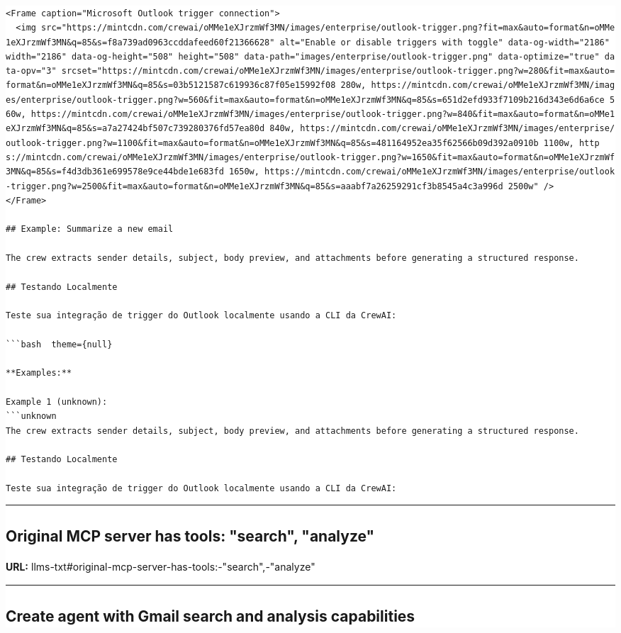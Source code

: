```
<Frame caption="Microsoft Outlook trigger connection">
  <img src="https://mintcdn.com/crewai/oMMe1eXJrzmWf3MN/images/enterprise/outlook-trigger.png?fit=max&auto=format&n=oMMe1eXJrzmWf3MN&q=85&s=f8a739ad0963ccddafeed60f21366628" alt="Enable or disable triggers with toggle" data-og-width="2186" width="2186" data-og-height="508" height="508" data-path="images/enterprise/outlook-trigger.png" data-optimize="true" data-opv="3" srcset="https://mintcdn.com/crewai/oMMe1eXJrzmWf3MN/images/enterprise/outlook-trigger.png?w=280&fit=max&auto=format&n=oMMe1eXJrzmWf3MN&q=85&s=03b5121587c619936c87f05e15992f08 280w, https://mintcdn.com/crewai/oMMe1eXJrzmWf3MN/images/enterprise/outlook-trigger.png?w=560&fit=max&auto=format&n=oMMe1eXJrzmWf3MN&q=85&s=651d2efd933f7109b216d343e6d6a6ce 560w, https://mintcdn.com/crewai/oMMe1eXJrzmWf3MN/images/enterprise/outlook-trigger.png?w=840&fit=max&auto=format&n=oMMe1eXJrzmWf3MN&q=85&s=a7a27424bf507c739280376fd57ea80d 840w, https://mintcdn.com/crewai/oMMe1eXJrzmWf3MN/images/enterprise/outlook-trigger.png?w=1100&fit=max&auto=format&n=oMMe1eXJrzmWf3MN&q=85&s=481164952ea35f62566b09d392a0910b 1100w, https://mintcdn.com/crewai/oMMe1eXJrzmWf3MN/images/enterprise/outlook-trigger.png?w=1650&fit=max&auto=format&n=oMMe1eXJrzmWf3MN&q=85&s=f4d3db361e699578e9ce44bde1e683fd 1650w, https://mintcdn.com/crewai/oMMe1eXJrzmWf3MN/images/enterprise/outlook-trigger.png?w=2500&fit=max&auto=format&n=oMMe1eXJrzmWf3MN&q=85&s=aaabf7a26259291cf3b8545a4c3a996d 2500w" />
</Frame>

## Example: Summarize a new email

The crew extracts sender details, subject, body preview, and attachments before generating a structured response.

## Testando Localmente

Teste sua integração de trigger do Outlook localmente usando a CLI da CrewAI:

```bash  theme={null}

**Examples:**

Example 1 (unknown):
```unknown
The crew extracts sender details, subject, body preview, and attachments before generating a structured response.

## Testando Localmente

Teste sua integração de trigger do Outlook localmente usando a CLI da CrewAI:
```

---

## Original MCP server has tools: "search", "analyze"

**URL:** llms-txt#original-mcp-server-has-tools:-"search",-"analyze"

---

## Create agent with Gmail search and analysis capabilities
